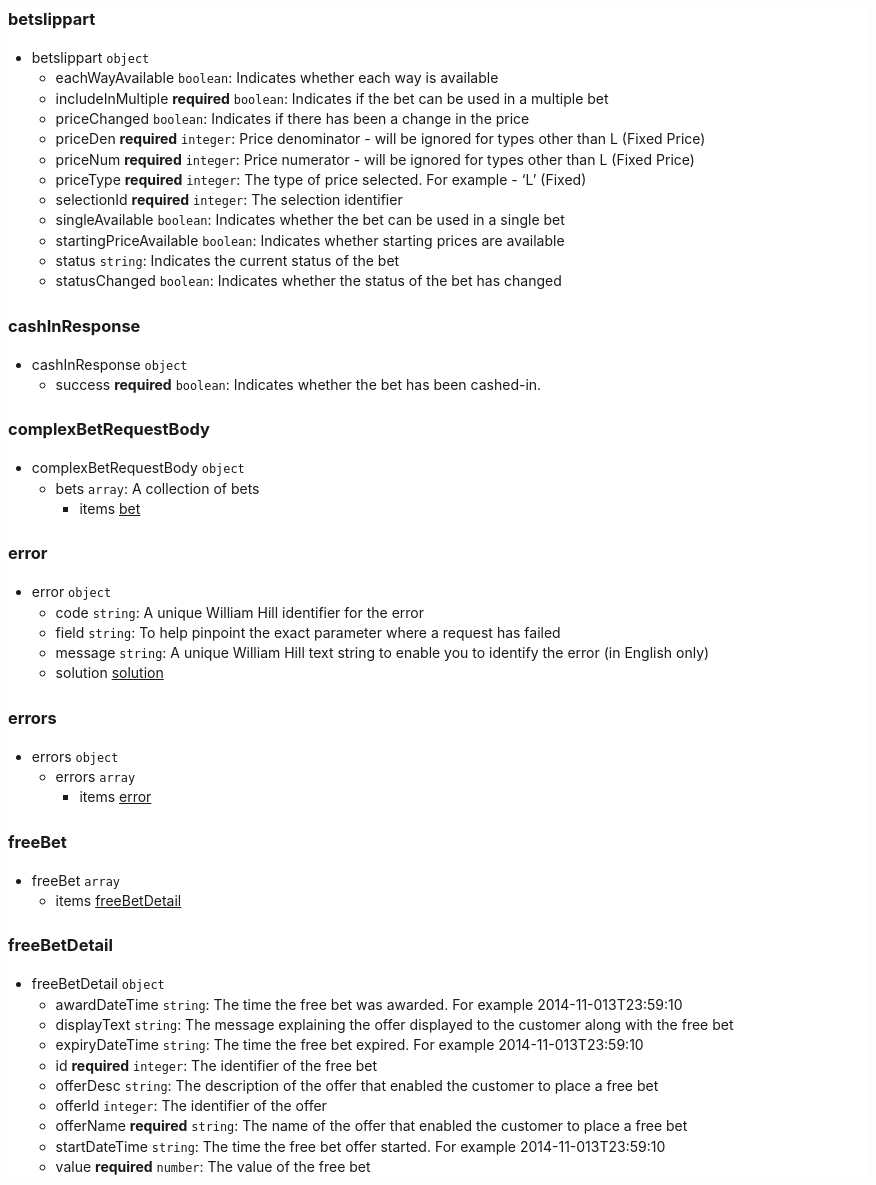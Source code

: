 ### betslippart
* betslippart `object`
  * eachWayAvailable `boolean`: Indicates whether each way is available
  * includeInMultiple **required** `boolean`: Indicates if the bet can be used in a multiple bet
  * priceChanged `boolean`: Indicates if there has been a change in the price
  * priceDen **required** `integer`: Price denominator - will be ignored for types other than L (Fixed Price)
  * priceNum **required** `integer`: Price numerator - will be ignored for types other than L (Fixed Price)
  * priceType **required** `integer`: The type of price selected. For example - ‘L’ (Fixed)
  * selectionId **required** `integer`: The selection identifier
  * singleAvailable `boolean`: Indicates whether the bet can be used in a single bet
  * startingPriceAvailable `boolean`: Indicates whether starting prices are available
  * status `string`: Indicates the current status of the bet
  * statusChanged `boolean`: Indicates whether the status of the bet has changed

### cashInResponse
* cashInResponse `object`
  * success **required** `boolean`: Indicates whether the bet has been cashed-in.

### complexBetRequestBody
* complexBetRequestBody `object`
  * bets `array`: A collection of bets
    * items [bet](#bet)

### error
* error `object`
  * code `string`: A unique William Hill identifier for the error
  * field `string`: To help pinpoint the exact parameter where a request has failed
  * message `string`: A unique William Hill text string to enable you to identify the error (in English only)
  * solution [solution](#solution)

### errors
* errors `object`
  * errors `array`
    * items [error](#error)

### freeBet
* freeBet `array`
  * items [freeBetDetail](#freebetdetail)

### freeBetDetail
* freeBetDetail `object`
  * awardDateTime `string`: The time the free bet was awarded. For example 2014-11-013T23:59:10
  * displayText `string`: The message explaining the offer displayed to the customer along with the free bet
  * expiryDateTime `string`: The time the free bet expired. For example 2014-11-013T23:59:10
  * id **required** `integer`: The identifier of the free bet
  * offerDesc `string`: The description of the offer that enabled the customer to place a free bet
  * offerId `integer`: The identifier of the offer
  * offerName **required** `string`: The name of the offer that enabled the customer to place a free bet
  * startDateTime `string`: The time the free bet offer started. For example 2014-11-013T23:59:10
  * value **required** `number`: The value of the free bet
